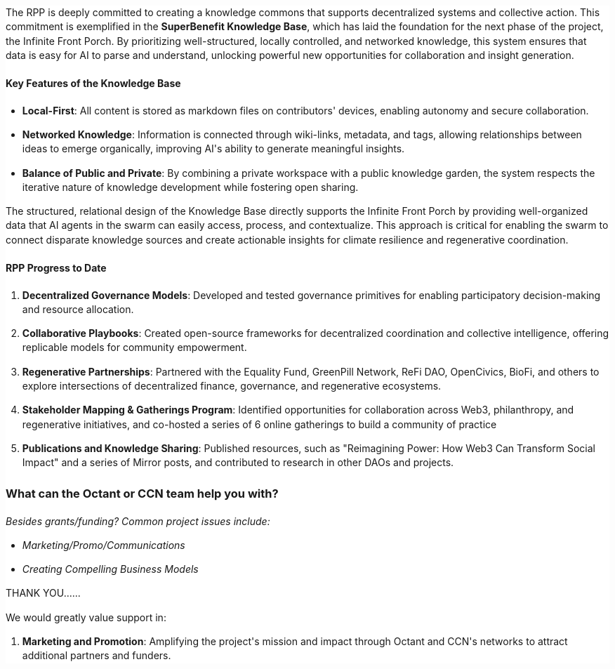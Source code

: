 The RPP is deeply committed to creating a knowledge commons that supports decentralized systems and collective action. This commitment is exemplified in the **SuperBenefit Knowledge Base**, which has laid the foundation for the next phase of the project, the Infinite Front Porch. By prioritizing well-structured, locally controlled, and networked knowledge, this system ensures that data is easy for AI to parse and understand, unlocking powerful new opportunities for collaboration and insight generation.

#### **Key Features of the Knowledge Base**

- **Local-First**: All content is stored as markdown files on contributors' devices, enabling autonomy and secure collaboration.

- **Networked Knowledge**: Information is connected through wiki-links, metadata, and tags, allowing relationships between ideas to emerge organically, improving AI's ability to generate meaningful insights.

- **Balance of Public and Private**: By combining a private workspace with a public knowledge garden, the system respects the iterative nature of knowledge development while fostering open sharing.

The structured, relational design of the Knowledge Base directly supports the Infinite Front Porch by providing well-organized data that AI agents in the swarm can easily access, process, and contextualize. This approach is critical for enabling the swarm to connect disparate knowledge sources and create actionable insights for climate resilience and regenerative coordination.

#### **RPP Progress to Date** 

1. **Decentralized Governance Models**: Developed and tested governance primitives for enabling participatory decision-making and resource allocation.

2. **Collaborative Playbooks**: Created open-source frameworks for decentralized coordination and collective intelligence, offering replicable models for community empowerment.

3. **Regenerative Partnerships**: Partnered with the Equality Fund, GreenPill Network, ReFi DAO, OpenCivics, BioFi, and others to explore intersections of decentralized finance, governance, and regenerative ecosystems.

4. **Stakeholder Mapping & Gatherings Program**: Identified opportunities for collaboration across Web3, philanthropy, and regenerative initiatives, and co-hosted a series of 6 online gatherings to build a community of practice

5. **Publications and Knowledge Sharing**: Published resources, such as "Reimagining Power: How Web3 Can Transform Social Impact" and a series of Mirror posts, and contributed to research in other DAOs and projects.

### What can the Octant or CCN team help you with?

_Besides grants/funding? Common project issues include:_

- _Marketing/Promo/Communications_

- _Creating Compelling Business Models_

THANK YOU......

We would greatly value support in:

1. **Marketing and Promotion**: Amplifying the project's mission and impact through Octant and CCN's networks to attract additional partners and funders.
